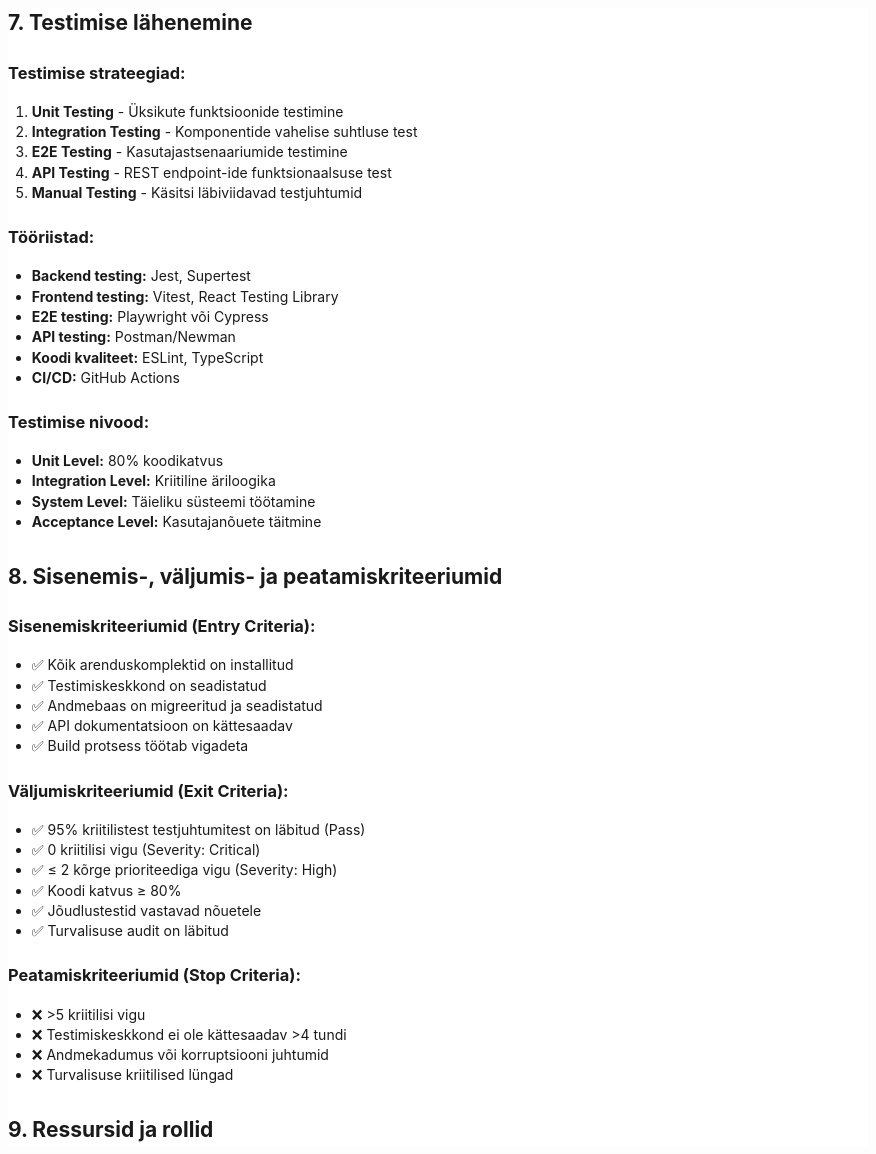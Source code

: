 ## 7. Testimise lähenemine

### Testimise strateegiad:
1. **Unit Testing** - Üksikute funktsioonide testimine
2. **Integration Testing** - Komponentide vahelise suhtluse test
3. **E2E Testing** - Kasutajastsenaariumide testimine
4. **API Testing** - REST endpoint-ide funktsionaalsuse test
5. **Manual Testing** - Käsitsi läbiviidavad testjuhtumid

### Tööriistad:
- **Backend testing:** Jest, Supertest
- **Frontend testing:** Vitest, React Testing Library
- **E2E testing:** Playwright või Cypress
- **API testing:** Postman/Newman
- **Koodi kvaliteet:** ESLint, TypeScript
- **CI/CD:** GitHub Actions

### Testimise nivood:
- **Unit Level:** 80% koodikatvus
- **Integration Level:** Kriitiline äriloogika
- **System Level:** Täieliku süsteemi töötamine
- **Acceptance Level:** Kasutajanõuete täitmine

## 8. Sisenemis-, väljumis- ja peatamiskriteeriumid

### Sisenemiskriteeriumid (Entry Criteria):
- ✅ Kõik arenduskomplektid on installitud
- ✅ Testimiskeskkond on seadistatud
- ✅ Andmebaas on migreeritud ja seadistatud
- ✅ API dokumentatsioon on kättesaadav
- ✅ Build protsess töötab vigadeta

### Väljumiskriteeriumid (Exit Criteria):
- ✅ 95% kriitilistest testjuhtumitest on läbitud (Pass)
- ✅ 0 kriitilisi vigu (Severity: Critical)
- ✅ ≤ 2 kõrge prioriteediga vigu (Severity: High)
- ✅ Koodi katvus ≥ 80%
- ✅ Jõudlustestid vastavad nõuetele
- ✅ Turvalisuse audit on läbitud

### Peatamiskriteeriumid (Stop Criteria):
- ❌ >5 kriitilisi vigu
- ❌ Testimiskeskkond ei ole kättesaadav >4 tundi
- ❌ Andmekadumus või korruptsiooni juhtumid
- ❌ Turvalisuse kriitilised lüngad

## 9. Ressursid ja rollid
